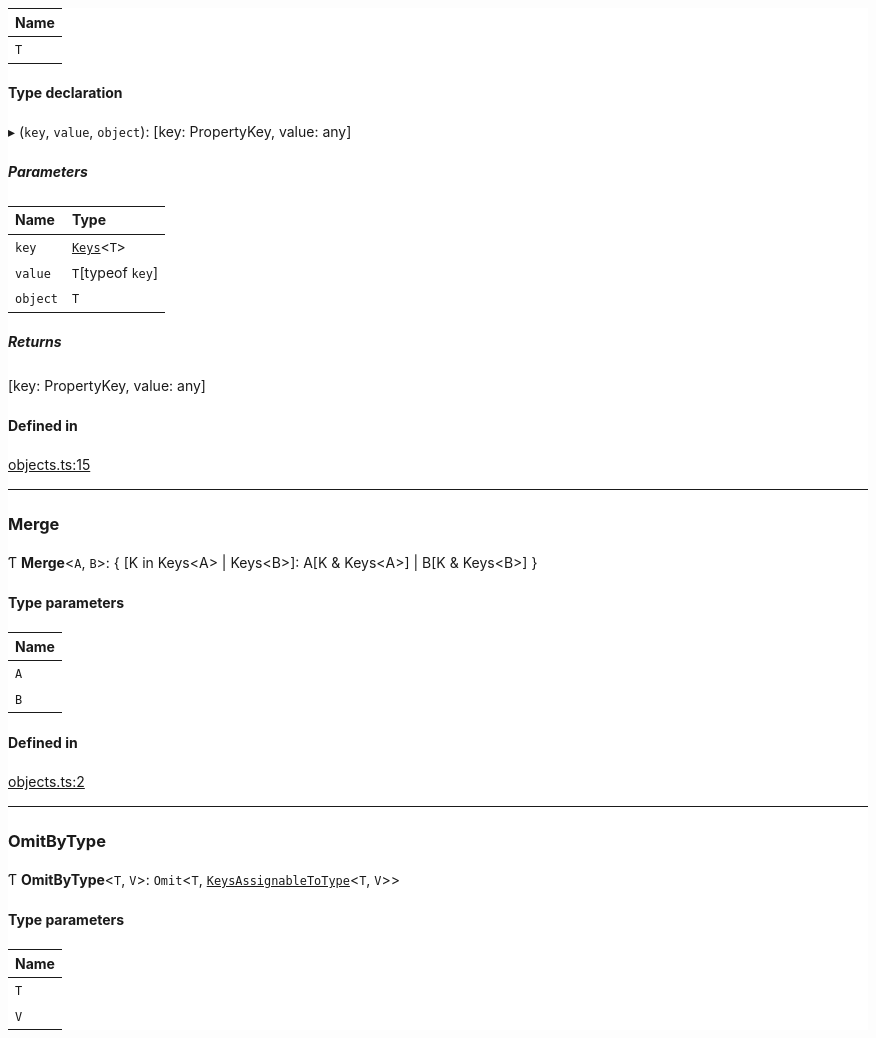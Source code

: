 | Name |
| :------ |
| `T` |

#### Type declaration

▸ (`key`, `value`, `object`): [key: PropertyKey, value: any]

##### Parameters

| Name | Type |
| :------ | :------ |
| `key` | [`Keys`](objects.md#keys)<`T`\> |
| `value` | `T`[typeof `key`] |
| `object` | `T` |

##### Returns

[key: PropertyKey, value: any]

#### Defined in

[objects.ts:15](https://github.com/ariesclark/utils/blob/f54dd1b/src/objects.ts#L15)

___

### Merge

Ƭ **Merge**<`A`, `B`\>: { [K in Keys<A\> \| Keys<B\>]: A[K & Keys<A\>] \| B[K & Keys<B\>] }

#### Type parameters

| Name |
| :------ |
| `A` |
| `B` |

#### Defined in

[objects.ts:2](https://github.com/ariesclark/utils/blob/f54dd1b/src/objects.ts#L2)

___

### OmitByType

Ƭ **OmitByType**<`T`, `V`\>: `Omit`<`T`, [`KeysAssignableToType`](objects.md#keysassignabletotype)<`T`, `V`\>\>

#### Type parameters

| Name |
| :------ |
| `T` |
| `V` |
